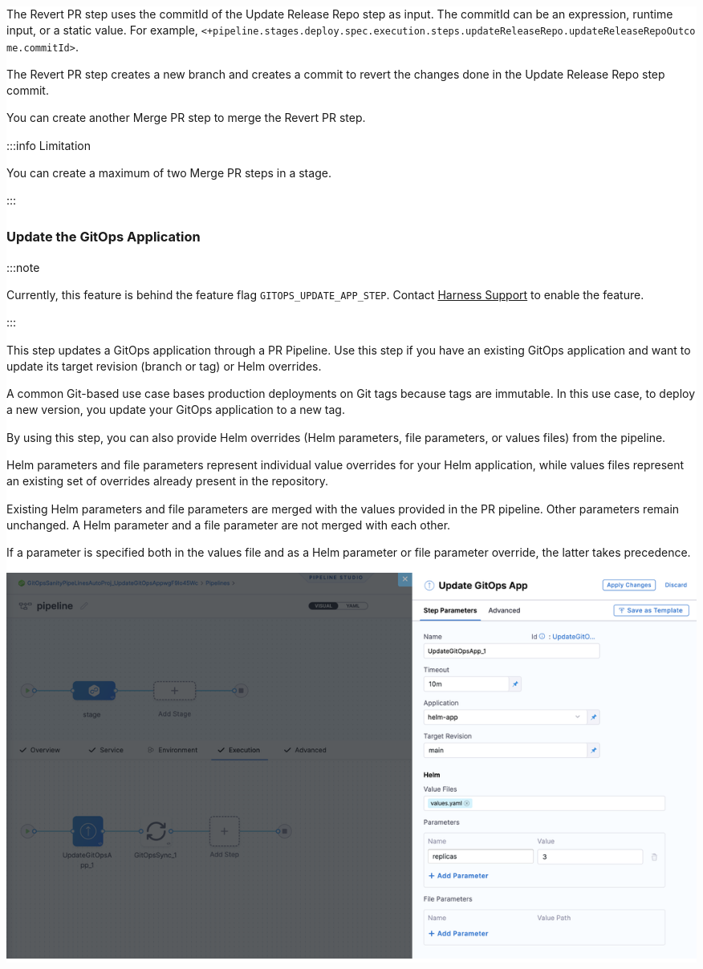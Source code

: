 The Revert PR step uses the commitId of the Update Release Repo step as input. The commitId can be an expression, runtime input, or a static value. For example, `<+pipeline.stages.deploy.spec.execution.steps.updateReleaseRepo.updateReleaseRepoOutcome.commitId>`. 

The Revert PR step creates a new branch and creates a commit to revert the changes done in the Update Release Repo step commit. 

You can create another Merge PR step to merge the Revert PR step. 

:::info Limitation

You can create a maximum of two Merge PR steps in a stage.

:::

### Update the GitOps Application

:::note

Currently, this feature is behind the feature flag `GITOPS_UPDATE_APP_STEP`. Contact [Harness Support](mailto:support@harness.io) to enable the feature.

:::

This step updates a GitOps application through a PR Pipeline. Use this step if you have an existing GitOps application and want to update its target revision (branch or tag) or Helm overrides.

A common Git-based use case bases production deployments on Git tags because tags are immutable. In this use case, to deploy a new version, you update your GitOps application to a new tag.

By using this step, you can also provide Helm overrides (Helm parameters, file parameters, or values files) from the pipeline.

Helm parameters and file parameters represent individual value overrides for your Helm application, while values files represent an existing set of overrides already present in the repository.

Existing Helm parameters and file parameters are merged with the values provided in the PR pipeline. Other parameters remain unchanged. A Helm parameter and a file parameter are not merged with each other.

If a parameter is specified both in the values file and as a Helm parameter or file parameter override, the latter takes precedence.

![](static/harness-git-ops-application-set-tutorial-64.png)
